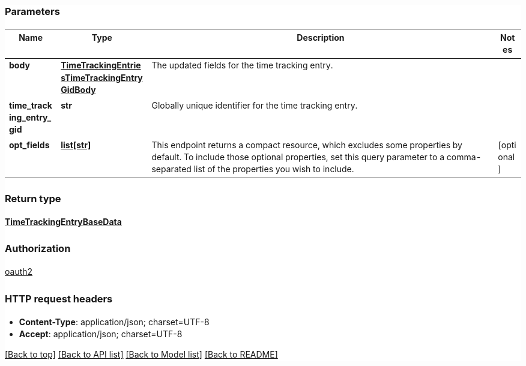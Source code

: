 ```python
```

### Parameters

Name | Type | Description  | Notes
------------- | ------------- | ------------- | -------------
 **body** | [**TimeTrackingEntriesTimeTrackingEntryGidBody**](TimeTrackingEntriesTimeTrackingEntryGidBody.md)| The updated fields for the time tracking entry. | 
 **time_tracking_entry_gid** | **str**| Globally unique identifier for the time tracking entry. | 
 **opt_fields** | [**list[str]**](str.md)| This endpoint returns a compact resource, which excludes some properties by default. To include those optional properties, set this query parameter to a comma-separated list of the properties you wish to include. | [optional] 

### Return type

[**TimeTrackingEntryBaseData**](TimeTrackingEntryBaseData.md)

### Authorization

[oauth2](../README.md#oauth2)

### HTTP request headers

 - **Content-Type**: application/json; charset=UTF-8
 - **Accept**: application/json; charset=UTF-8

[[Back to top]](#) [[Back to API list]](../README.md#documentation-for-api-endpoints) [[Back to Model list]](../README.md#documentation-for-models) [[Back to README]](../README.md)

